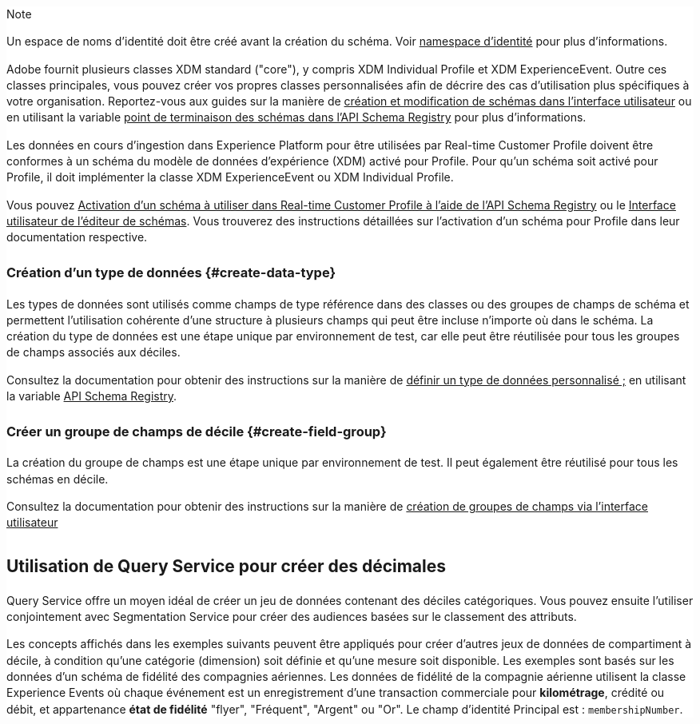 >[!NOTE]
>
>Un espace de noms d’identité doit être créé avant la création du schéma. Voir [namespace d’identité](#identity-namespace) pour plus d’informations.

Adobe fournit plusieurs classes XDM standard (&quot;core&quot;), y compris XDM Individual Profile et XDM ExperienceEvent. Outre ces classes principales, vous pouvez créer vos propres classes personnalisées afin de décrire des cas d’utilisation plus spécifiques à votre organisation. Reportez-vous aux guides sur la manière de [création et modification de schémas dans l’interface utilisateur](../xdm/ui/resources/schemas.md#create) ou en utilisant la variable [point de terminaison des schémas dans l’API Schema Registry](../xdm/api/schemas.md#create) pour plus d’informations.

Les données en cours d’ingestion dans Experience Platform pour être utilisées par Real-time Customer Profile doivent être conformes à un schéma du modèle de données d’expérience (XDM) activé pour Profile. Pour qu’un schéma soit activé pour Profile, il doit implémenter la classe XDM ExperienceEvent ou XDM Individual Profile.

Vous pouvez [Activation d’un schéma à utiliser dans Real-time Customer Profile à l’aide de l’API Schema Registry](../xdm/tutorials/create-schema-api.md) ou le [Interface utilisateur de l’éditeur de schémas](../xdm/tutorials/create-schema-ui.md).  Vous trouverez des instructions détaillées sur l’activation d’un schéma pour Profile dans leur documentation respective.

### Création d’un type de données {#create-data-type}

Les types de données sont utilisés comme champs de type référence dans des classes ou des groupes de champs de schéma et permettent l’utilisation cohérente d’une structure à plusieurs champs qui peut être incluse n’importe où dans le schéma. La création du type de données est une étape unique par environnement de test, car elle peut être réutilisée pour tous les groupes de champs associés aux déciles.

Consultez la documentation pour obtenir des instructions sur la manière de [définir un type de données personnalisé ;](../xdm/api/data-types.md) en utilisant la variable [API Schema Registry](https://www.adobe.io/experience-platform-apis/references/schema-registry/).

### Créer un groupe de champs de décile {#create-field-group}

La création du groupe de champs est une étape unique par environnement de test. Il peut également être réutilisé pour tous les schémas en décile.

Consultez la documentation pour obtenir des instructions sur la manière de [création de groupes de champs via l’interface utilisateur](../xdm/ui/resources/field-groups.md#create)

## Utilisation de Query Service pour créer des décimales

Query Service offre un moyen idéal de créer un jeu de données contenant des déciles catégoriques. Vous pouvez ensuite l’utiliser conjointement avec Segmentation Service pour créer des audiences basées sur le classement des attributs.

Les concepts affichés dans les exemples suivants peuvent être appliqués pour créer d’autres jeux de données de compartiment à décile, à condition qu’une catégorie (dimension) soit définie et qu’une mesure soit disponible. Les exemples sont basés sur les données d’un schéma de fidélité des compagnies aériennes. Les données de fidélité de la compagnie aérienne utilisent la classe Experience Events où chaque événement est un enregistrement d’une transaction commerciale pour **kilométrage**, crédité ou débit, et appartenance **état de fidélité** &quot;flyer&quot;, &quot;Fréquent&quot;, &quot;Argent&quot; ou &quot;Or&quot;. Le champ d’identité Principal est : `membershipNumber`.
